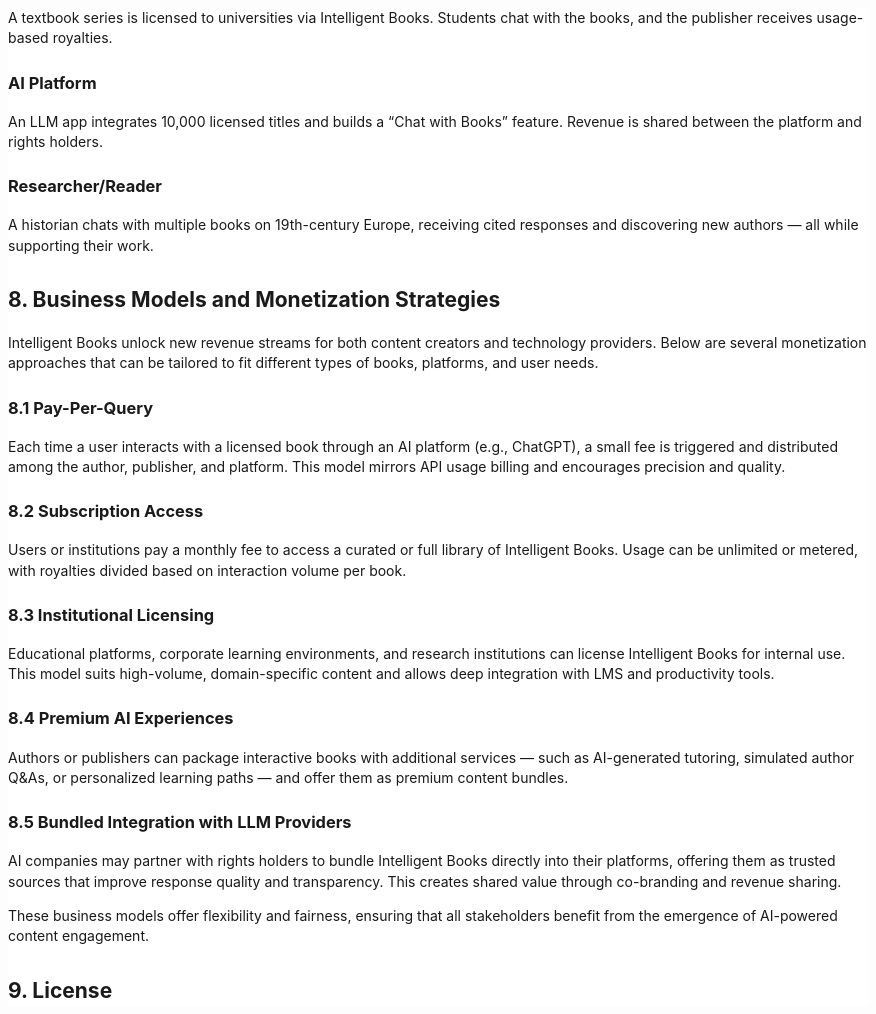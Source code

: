 A textbook series is licensed to universities via Intelligent Books. Students chat with the books, and the publisher receives usage-based royalties.

### AI Platform

An LLM app integrates 10,000 licensed titles and builds a “Chat with Books” feature. Revenue is shared between the platform and rights holders.

### Researcher/Reader

A historian chats with multiple books on 19th-century Europe, receiving cited responses and discovering new authors — all while supporting their work.

## 8. Business Models and Monetization Strategies

Intelligent Books unlock new revenue streams for both content creators and technology providers. Below are several monetization approaches that can be tailored to fit different types of books, platforms, and user needs.

### 8.1 Pay-Per-Query

Each time a user interacts with a licensed book through an AI platform (e.g., ChatGPT), a small fee is triggered and distributed among the author, publisher, and platform. This model mirrors API usage billing and encourages precision and quality.

### 8.2 Subscription Access

Users or institutions pay a monthly fee to access a curated or full library of Intelligent Books. Usage can be unlimited or metered, with royalties divided based on interaction volume per book.

### 8.3 Institutional Licensing

Educational platforms, corporate learning environments, and research institutions can license Intelligent Books for internal use. This model suits high-volume, domain-specific content and allows deep integration with LMS and productivity tools.

### 8.4 Premium AI Experiences

Authors or publishers can package interactive books with additional services — such as AI-generated tutoring, simulated author Q\&As, or personalized learning paths — and offer them as premium content bundles.

### 8.5 Bundled Integration with LLM Providers

AI companies may partner with rights holders to bundle Intelligent Books directly into their platforms, offering them as trusted sources that improve response quality and transparency. This creates shared value through co-branding and revenue sharing.

These business models offer flexibility and fairness, ensuring that all stakeholders benefit from the emergence of AI-powered content engagement.

## 9. License
